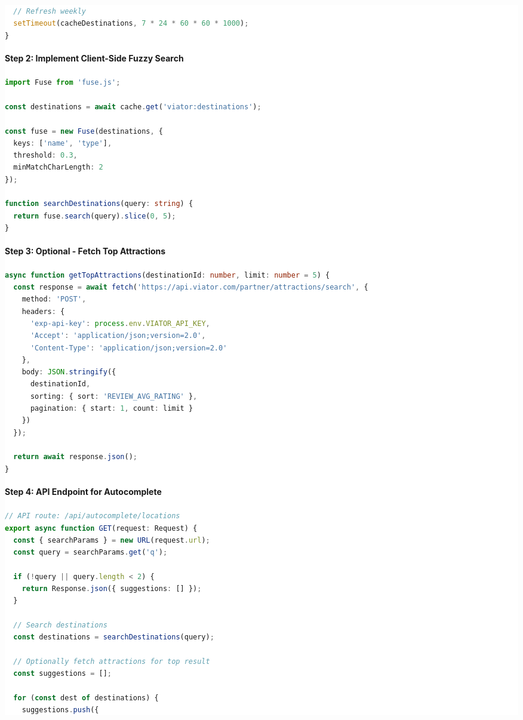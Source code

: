 ```typescript
  // Refresh weekly
  setTimeout(cacheDestinations, 7 * 24 * 60 * 60 * 1000);
}
```

#### Step 2: Implement Client-Side Fuzzy Search

```typescript
import Fuse from 'fuse.js';

const destinations = await cache.get('viator:destinations');

const fuse = new Fuse(destinations, {
  keys: ['name', 'type'],
  threshold: 0.3,
  minMatchCharLength: 2
});

function searchDestinations(query: string) {
  return fuse.search(query).slice(0, 5);
}
```

#### Step 3: Optional - Fetch Top Attractions

```typescript
async function getTopAttractions(destinationId: number, limit: number = 5) {
  const response = await fetch('https://api.viator.com/partner/attractions/search', {
    method: 'POST',
    headers: {
      'exp-api-key': process.env.VIATOR_API_KEY,
      'Accept': 'application/json;version=2.0',
      'Content-Type': 'application/json;version=2.0'
    },
    body: JSON.stringify({
      destinationId,
      sorting: { sort: 'REVIEW_AVG_RATING' },
      pagination: { start: 1, count: limit }
    })
  });
  
  return await response.json();
}
```

#### Step 4: API Endpoint for Autocomplete

```typescript
// API route: /api/autocomplete/locations
export async function GET(request: Request) {
  const { searchParams } = new URL(request.url);
  const query = searchParams.get('q');
  
  if (!query || query.length < 2) {
    return Response.json({ suggestions: [] });
  }
  
  // Search destinations
  const destinations = searchDestinations(query);
  
  // Optionally fetch attractions for top result
  const suggestions = [];
  
  for (const dest of destinations) {
    suggestions.push({
```
